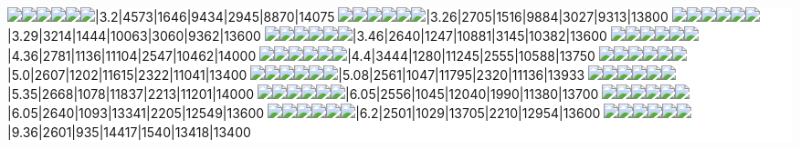![](/item/3156.png)![](/item/3142.png)![](/item/3026.png)![](/item/3033.png)![](/item/1038.png)![](/item/1037.png)|3.2|4573|1646|9434|2945|8870|14075
![](/item/3091.png)![](/item/3156.png)![](/item/3124.png)![](/item/3139.png)![](/item/1001.png)![](/item/1038.png)|3.26|2705|1516|9884|3027|9313|13800
![](/item/3091.png)![](/item/3156.png)![](/item/3139.png)![](/item/3033.png)![](/item/1001.png)![](/item/1038.png)|3.29|3214|1444|10063|3060|9362|13600
![](/item/6672.png)![](/item/3091.png)![](/item/3156.png)![](/item/3026.png)![](/item/1001.png)![](/item/1038.png)|3.46|2640|1247|10881|3145|10382|13600
![](/item/3091.png)![](/item/3156.png)![](/item/3026.png)![](/item/6675.png)![](/item/1001.png)![](/item/1038.png)|4.36|2781|1136|11104|2547|10462|14000
![](/item/3156.png)![](/item/3142.png)![](/item/3091.png)![](/item/3026.png)![](/item/1038.png)![](/item/1036.png)|4.4|3444|1280|11245|2555|10588|13750
![](/item/6609.png)![](/item/3091.png)![](/item/3156.png)![](/item/3026.png)![](/item/1001.png)![](/item/1038.png)|5.0|2607|1202|11615|2322|11041|13400
![](/item/3091.png)![](/item/3156.png)![](/item/3026.png)![](/item/3078.png)![](/item/1001.png)![](/item/1038.png)|5.08|2561|1047|11795|2320|11136|13933
![](/item/3091.png)![](/item/3156.png)![](/item/3026.png)![](/item/3161.png)![](/item/1001.png)![](/item/1038.png)|5.35|2668|1078|11837|2213|11201|14000
![](/item/3091.png)![](/item/3156.png)![](/item/3026.png)![](/item/3071.png)![](/item/1001.png)![](/item/1038.png)|6.05|2556|1045|12040|1990|11380|13700
![](/item/3091.png)![](/item/3156.png)![](/item/3139.png)![](/item/3026.png)![](/item/1001.png)![](/item/1038.png)|6.05|2640|1093|13341|2205|12549|13600
![](/item/3091.png)![](/item/3156.png)![](/item/3026.png)![](/item/6035.png)![](/item/1001.png)![](/item/1038.png)|6.2|2501|1029|13705|2210|12954|13600
![](/item/3156.png)![](/item/3139.png)![](/item/3026.png)![](/item/6035.png)![](/item/1001.png)![](/item/1038.png)|9.36|2601|935|14417|1540|13418|13400






















































